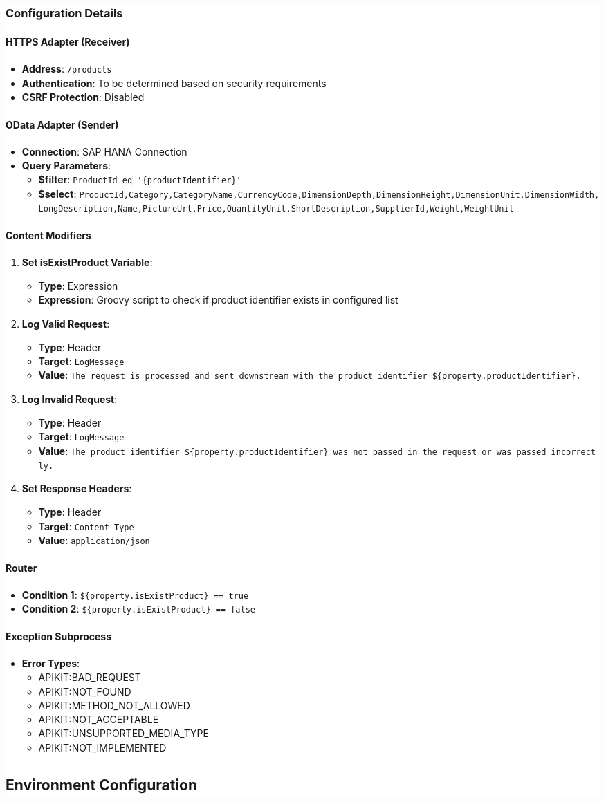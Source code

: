 ### Configuration Details

#### HTTPS Adapter (Receiver)
- **Address**: `/products`
- **Authentication**: To be determined based on security requirements
- **CSRF Protection**: Disabled

#### OData Adapter (Sender)
- **Connection**: SAP HANA Connection
- **Query Parameters**:
  - **$filter**: `ProductId eq '{productIdentifier}'`
  - **$select**: `ProductId,Category,CategoryName,CurrencyCode,DimensionDepth,DimensionHeight,DimensionUnit,DimensionWidth,LongDescription,Name,PictureUrl,Price,QuantityUnit,ShortDescription,SupplierId,Weight,WeightUnit`

#### Content Modifiers
1. **Set isExistProduct Variable**:
   - **Type**: Expression
   - **Expression**: Groovy script to check if product identifier exists in configured list

2. **Log Valid Request**:
   - **Type**: Header
   - **Target**: `LogMessage`
   - **Value**: `The request is processed and sent downstream with the product identifier ${property.productIdentifier}.`

3. **Log Invalid Request**:
   - **Type**: Header
   - **Target**: `LogMessage`
   - **Value**: `The product identifier ${property.productIdentifier} was not passed in the request or was passed incorrectly.`

4. **Set Response Headers**:
   - **Type**: Header
   - **Target**: `Content-Type`
   - **Value**: `application/json`

#### Router
- **Condition 1**: `${property.isExistProduct} == true`
- **Condition 2**: `${property.isExistProduct} == false`

#### Exception Subprocess
- **Error Types**:
  - APIKIT:BAD_REQUEST
  - APIKIT:NOT_FOUND
  - APIKIT:METHOD_NOT_ALLOWED
  - APIKIT:NOT_ACCEPTABLE
  - APIKIT:UNSUPPORTED_MEDIA_TYPE
  - APIKIT:NOT_IMPLEMENTED

## Environment Configuration
